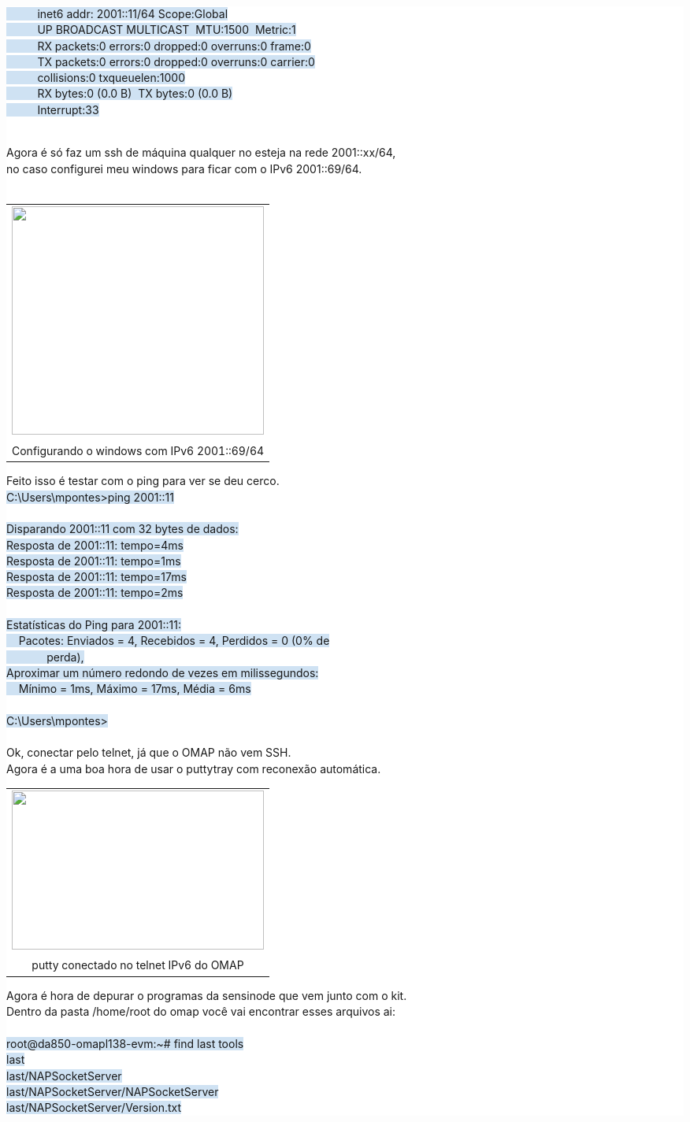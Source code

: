 <span style="background-color: #cfe2f3;">&nbsp; &nbsp; &nbsp; &nbsp; &nbsp; inet6 addr: 2001::11/64 Scope:Global</span><br/>
<span style="background-color: #cfe2f3;">&nbsp; &nbsp; &nbsp; &nbsp; &nbsp; UP BROADCAST MULTICAST &nbsp;MTU:1500 &nbsp;Metric:1</span><br/>
<span style="background-color: #cfe2f3;">&nbsp; &nbsp; &nbsp; &nbsp; &nbsp; RX packets:0 errors:0 dropped:0 overruns:0 frame:0</span><br/>
<span style="background-color: #cfe2f3;">&nbsp; &nbsp; &nbsp; &nbsp; &nbsp; TX packets:0 errors:0 dropped:0 overruns:0 carrier:0</span><br/>
<span style="background-color: #cfe2f3;">&nbsp; &nbsp; &nbsp; &nbsp; &nbsp; collisions:0 txqueuelen:1000</span><br/>
<span style="background-color: #cfe2f3;">&nbsp; &nbsp; &nbsp; &nbsp; &nbsp; RX bytes:0 (0.0 B) &nbsp;TX bytes:0 (0.0 B)</span><br/>
<span style="background-color: #cfe2f3;">&nbsp; &nbsp; &nbsp; &nbsp; &nbsp; Interrupt:33</span><br/>
<div>
<br/></div>
Agora é só faz um ssh de máquina qualquer no esteja na rede 2001::xx/64,<br/>
no caso configurei meu windows para ficar com o IPv6 2001::69/64.<br/>
<br/>
<table align="center" cellpadding="0" cellspacing="0" class="tr-caption-container" style="margin-left: auto; margin-right: auto; text-align: center;"><tbody>
<tr><td style="text-align: center;"><a href="http://1.bp.blogspot.com/-8Yr7_1rAaJ8/UySso2kH4HI/AAAAAAAApRk/uPH9nRtiiHk/s1600/windows-ipv6-6lowpan.JPG" imageanchor="1" style="margin-left: auto; margin-right: auto;"><img border="0" height="290" src="http://1.bp.blogspot.com/-8Yr7_1rAaJ8/UySso2kH4HI/AAAAAAAApRk/uPH9nRtiiHk/s1600/windows-ipv6-6lowpan.JPG" width="320"/></a></td></tr>
<tr><td class="tr-caption" style="text-align: center;">Configurando o windows com IPv6 2001::69/64</td></tr>
</tbody></table>
Feito isso é testar com o ping para ver se deu cerco.<br/>
<span style="background-color: #cfe2f3;">C:\Users\mpontes&gt;ping 2001::11</span><br/>
<span style="background-color: #cfe2f3;"><br/></span>
<span style="background-color: #cfe2f3;">Disparando 2001::11 com 32 bytes de dados:</span><br/>
<span style="background-color: #cfe2f3;">Resposta de 2001::11: tempo=4ms</span><br/>
<span style="background-color: #cfe2f3;">Resposta de 2001::11: tempo=1ms</span><br/>
<span style="background-color: #cfe2f3;">Resposta de 2001::11: tempo=17ms</span><br/>
<span style="background-color: #cfe2f3;">Resposta de 2001::11: tempo=2ms</span><br/>
<span style="background-color: #cfe2f3;"><br/></span>
<span style="background-color: #cfe2f3;">Estatísticas do Ping para 2001::11:</span><br/>
<span style="background-color: #cfe2f3;">&nbsp; &nbsp; Pacotes: Enviados = 4, Recebidos = 4, Perdidos = 0 (0% de</span><br/>
<span style="background-color: #cfe2f3;">&nbsp; &nbsp; &nbsp; &nbsp; &nbsp; &nbsp; &nbsp;perda),</span><br/>
<span style="background-color: #cfe2f3;">Aproximar um número redondo de vezes em milissegundos:</span><br/>
<span style="background-color: #cfe2f3;">&nbsp; &nbsp; Mínimo = 1ms, Máximo = 17ms, Média = 6ms</span><br/>
<span style="background-color: #cfe2f3;"><br/></span>
<span style="background-color: #cfe2f3;">C:\Users\mpontes&gt;</span><br/>
<br/>
Ok, conectar pelo telnet, já que o OMAP não vem SSH.<br/>
Agora é a uma boa hora de usar o puttytray com reconexão automática.<br/>
<table align="center" cellpadding="0" cellspacing="0" class="tr-caption-container" style="margin-left: auto; margin-right: auto; text-align: center;"><tbody>
<tr><td style="text-align: center;"><a href="http://4.bp.blogspot.com/-rIjwO4sYa-w/UySt3DHy9KI/AAAAAAAApRw/3PMNqVkviH8/s1600/omap-l138-telnet-ipv6.JPG" imageanchor="1" style="margin-left: auto; margin-right: auto;"><img border="0" height="202" src="http://4.bp.blogspot.com/-rIjwO4sYa-w/UySt3DHy9KI/AAAAAAAApRw/3PMNqVkviH8/s1600/omap-l138-telnet-ipv6.JPG" width="320"/></a></td></tr>
<tr><td class="tr-caption" style="text-align: center;">putty conectado no telnet IPv6 do OMAP</td></tr>
</tbody></table>
Agora é hora de depurar o programas da sensinode que vem junto com o kit.<br/>
Dentro da pasta /home/root do omap você vai encontrar esses arquivos ai:<br/>
<br/>
<span style="background-color: #cfe2f3;">root@da850-omapl138-evm:~# find last tools</span><br/>
<span style="background-color: #cfe2f3;">last</span><br/>
<span style="background-color: #cfe2f3;">last/NAPSocketServer</span><br/>
<span style="background-color: #cfe2f3;">last/NAPSocketServer/NAPSocketServer</span><br/>
<span style="background-color: #cfe2f3;">last/NAPSocketServer/Version.txt</span><br/>